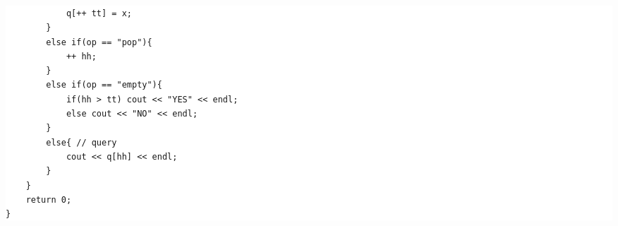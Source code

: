 ```
            q[++ tt] = x;
        }
        else if(op == "pop"){
            ++ hh;
        }
        else if(op == "empty"){
            if(hh > tt) cout << "YES" << endl;
            else cout << "NO" << endl;
        }
        else{ // query
            cout << q[hh] << endl;
        }
    }
    return 0;
}
```


